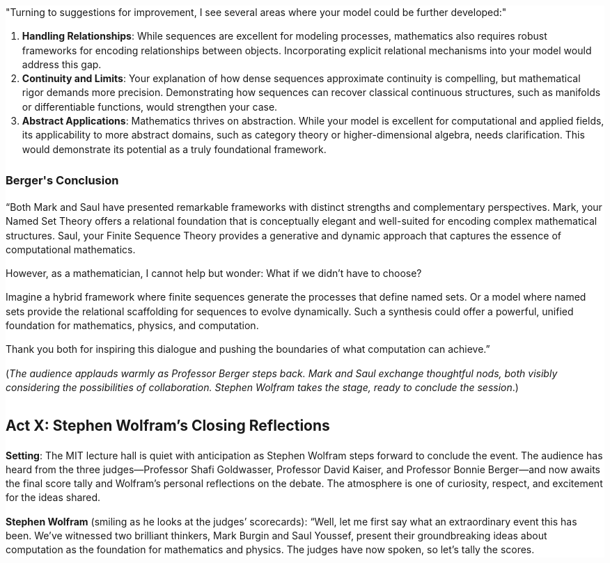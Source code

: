 "Turning to suggestions for improvement, I see several areas where your model
could be further developed:"

1. **Handling Relationships**: While sequences are excellent for modeling
   processes, mathematics also requires robust frameworks for encoding
   relationships between objects. Incorporating explicit relational mechanisms
   into your model would address this gap.
2. **Continuity and Limits**: Your explanation of how dense sequences
   approximate continuity is compelling, but mathematical rigor demands more
   precision. Demonstrating how sequences can recover classical continuous
   structures, such as manifolds or differentiable functions, would strengthen
   your case.
3. **Abstract Applications**: Mathematics thrives on abstraction. While your
   model is excellent for computational and applied fields, its applicability to
   more abstract domains, such as category theory or higher-dimensional algebra,
   needs clarification. This would demonstrate its potential as a truly
   foundational framework.

### Berger's Conclusion

“Both Mark and Saul have presented remarkable frameworks with distinct strengths
and complementary perspectives. Mark, your Named Set Theory offers a relational
foundation that is conceptually elegant and well-suited for encoding complex
mathematical structures. Saul, your Finite Sequence Theory provides a generative
and dynamic approach that captures the essence of computational mathematics.

However, as a mathematician, I cannot help but wonder: What if we didn’t have to
choose?

Imagine a hybrid framework where finite sequences generate the processes that
define named sets. Or a model where named sets provide the relational
scaffolding for sequences to evolve dynamically. Such a synthesis could offer a
powerful, unified foundation for mathematics, physics, and computation.

Thank you both for inspiring this dialogue and pushing the boundaries of what
computation can achieve.”

(_The audience applauds warmly as Professor Berger steps back. Mark and Saul
exchange thoughtful nods, both visibly considering the possibilities of
collaboration. Stephen Wolfram takes the stage, ready to conclude the session_.)

## Act X: Stephen Wolfram’s Closing Reflections

**Setting**: The MIT lecture hall is quiet with anticipation as Stephen Wolfram
steps forward to conclude the event. The audience has heard from the three
judges—Professor Shafi Goldwasser, Professor David Kaiser, and Professor Bonnie
Berger—and now awaits the final score tally and Wolfram’s personal reflections
on the debate. The atmosphere is one of curiosity, respect, and excitement for
the ideas shared.

**Stephen Wolfram** (smiling as he looks at the judges’ scorecards): “Well, let
me first say what an extraordinary event this has been. We’ve witnessed two
brilliant thinkers, Mark Burgin and Saul Youssef, present their groundbreaking
ideas about computation as the foundation for mathematics and physics. The
judges have now spoken, so let’s tally the scores.
